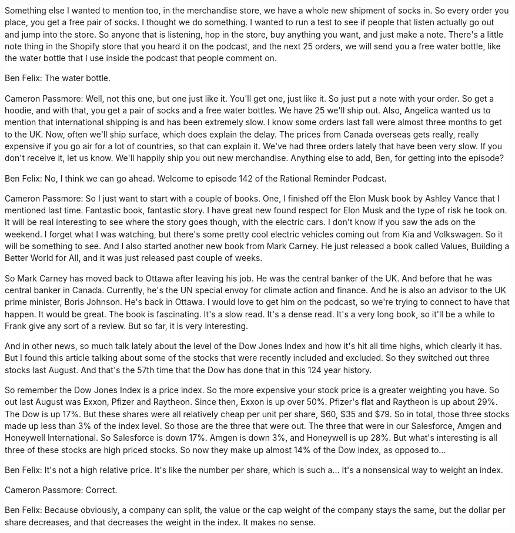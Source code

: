 Something else I wanted to mention too, in the merchandise store, we have a whole new shipment of socks in. So every order you place, you get a free pair of socks. I thought we do something. I wanted to run a test to see if people that listen actually go out and jump into the store. So anyone that is listening, hop in the store, buy anything you want, and just make a note. There's a little note thing in the Shopify store that you heard it on the podcast, and the next 25 orders, we will send you a free water bottle, like the water bottle that I use inside the podcast that people comment on.

Ben Felix: The water bottle.

Cameron Passmore: Well, not this one, but one just like it. You'll get one, just like it. So just put a note with your order. So get a hoodie, and with that, you get a pair of socks and a free water bottles. We have 25 we'll ship out. Also, Angelica wanted us to mention that international shipping is and has been extremely slow. I know some orders last fall were almost three months to get to the UK. Now, often we'll ship surface, which does explain the delay. The prices from Canada overseas gets really, really expensive if you go air for a lot of countries, so that can explain it. We've had three orders lately that have been very slow. If you don't receive it, let us know. We'll happily ship you out new merchandise. Anything else to add, Ben, for getting into the episode?

Ben Felix: No, I think we can go ahead. Welcome to episode 142 of the Rational Reminder Podcast.

Cameron Passmore: So I just want to start with a couple of books. One, I finished off the Elon Musk book by Ashley Vance that I mentioned last time. Fantastic book, fantastic story. I have great new found respect for Elon Musk and the type of risk he took on. It will be real interesting to see where the story goes though, with the electric cars. I don't know if you saw the ads on the weekend. I forget what I was watching, but there's some pretty cool electric vehicles coming out from Kia and Volkswagen. So it will be something to see. And I also started another new book from Mark Carney. He just released a book called Values, Building a Better World for All, and it was just released past couple of weeks.

So Mark Carney has moved back to Ottawa after leaving his job. He was the central banker of the UK. And before that he was central banker in Canada. Currently, he's the UN special envoy for climate action and finance. And he is also an advisor to the UK prime minister, Boris Johnson. He's back in Ottawa. I would love to get him on the podcast, so we're trying to connect to have that happen. It would be great. The book is fascinating. It's a slow read. It's a dense read. It's a very long book, so it'll be a while to Frank give any sort of a review. But so far, it is very interesting.

And in other news, so much talk lately about the level of the Dow Jones Index and how it's hit all time highs, which clearly it has. But I found this article talking about some of the stocks that were recently included and excluded. So they switched out three stocks last August. And that's the 57th time that the Dow has done that in this 124 year history.

So remember the Dow Jones Index is a price index. So the more expensive your stock price is a greater weighting you have. So out last August was Exxon, Pfizer and Raytheon. Since then, Exxon is up over 50%. Pfizer's flat and Raytheon is up about 29%. The Dow is up 17%. But these shares were all relatively cheap per unit per share, $60, $35 and $79. So in total, those three stocks made up less than 3% of the index level. So those are the three that were out. The three that were in our Salesforce, Amgen and Honeywell International. So Salesforce is down 17%. Amgen is down 3%, and Honeywell is up 28%. But what's interesting is all three of these stocks are high priced stocks. So now they make up almost 14% of the Dow index, as opposed to...

Ben Felix: It's not a high relative price. It's like the number per share, which is such a... It's a nonsensical way to weight an index.

Cameron Passmore: Correct.

Ben Felix: Because obviously, a company can split, the value or the cap weight of the company stays the same, but the dollar per share decreases, and that decreases the weight in the index. It makes no sense.

